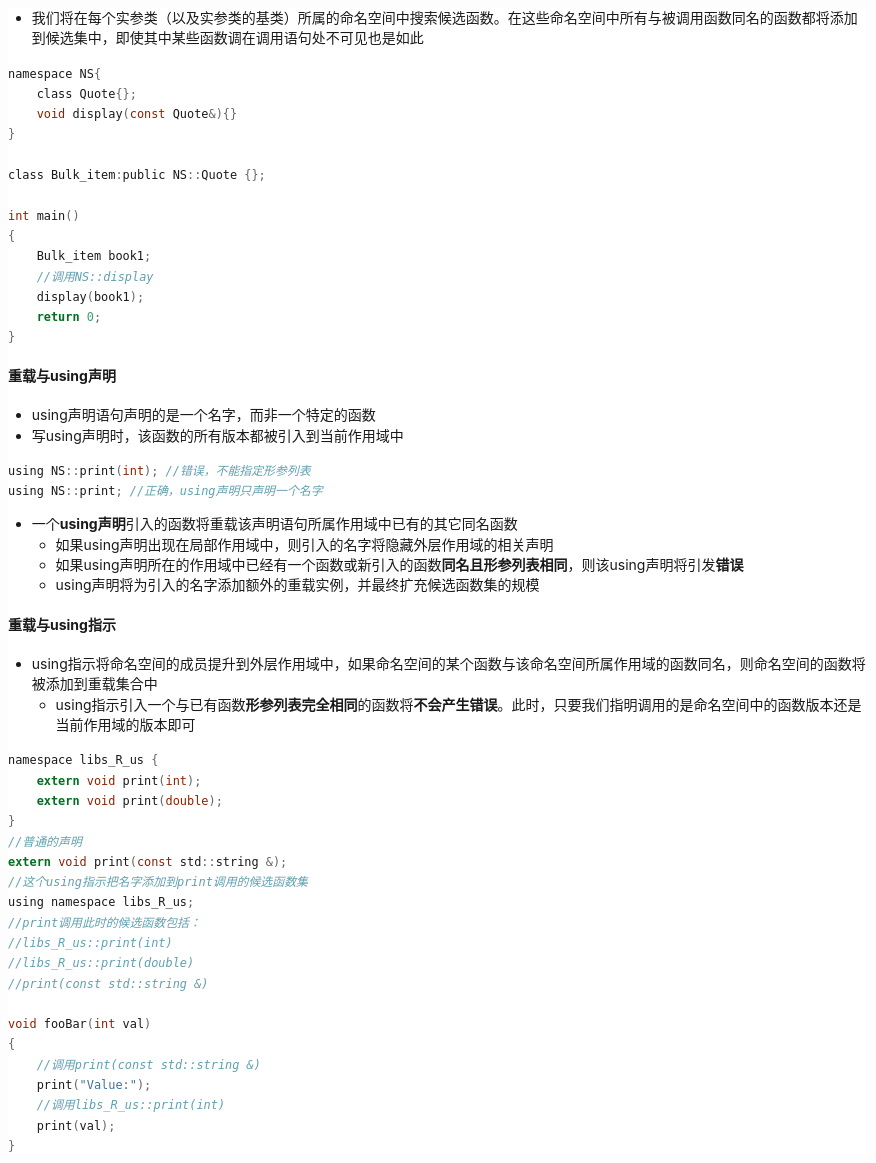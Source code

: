 -   我们将在每个实参类（以及实参类的基类）所属的命名空间中搜索候选函数。在这些命名空间中所有与被调用函数同名的函数都将添加到候选集中，即使其中某些函数调在调用语句处不可见也是如此

```c
namespace NS{
    class Quote{};
    void display(const Quote&){}
}

class Bulk_item:public NS::Quote {};

int main()
{
    Bulk_item book1;
    //调用NS::display
    display(book1);
    return 0;
}
```

#### 重载与using声明

-   using声明语句声明的是一个名字，而非一个特定的函数
-   写using声明时，该函数的所有版本都被引入到当前作用域中

```c
using NS::print(int); //错误，不能指定形参列表
using NS::print; //正确，using声明只声明一个名字
```

-   一个**using声明**引入的函数将重载该声明语句所属作用域中已有的其它同名函数
    -   如果using声明出现在局部作用域中，则引入的名字将隐藏外层作用域的相关声明
    -   如果using声明所在的作用域中已经有一个函数或新引入的函数**同名且形参列表相同**，则该using声明将引发**错误**
    -   using声明将为引入的名字添加额外的重载实例，并最终扩充候选函数集的规模

#### 重载与using指示

-   using指示将命名空间的成员提升到外层作用域中，如果命名空间的某个函数与该命名空间所属作用域的函数同名，则命名空间的函数将被添加到重载集合中
    -   using指示引入一个与已有函数**形参列表完全相同**的函数将**不会产生错误**。此时，只要我们指明调用的是命名空间中的函数版本还是当前作用域的版本即可

```c
namespace libs_R_us {
    extern void print(int);
    extern void print(double);
}
//普通的声明
extern void print(const std::string &);
//这个using指示把名字添加到print调用的候选函数集
using namespace libs_R_us;
//print调用此时的候选函数包括：
//libs_R_us::print(int)
//libs_R_us::print(double)
//print(const std::string &)

void fooBar(int val)
{
    //调用print(const std::string &)
    print("Value:");
    //调用libs_R_us::print(int)
    print(val);
}
```
